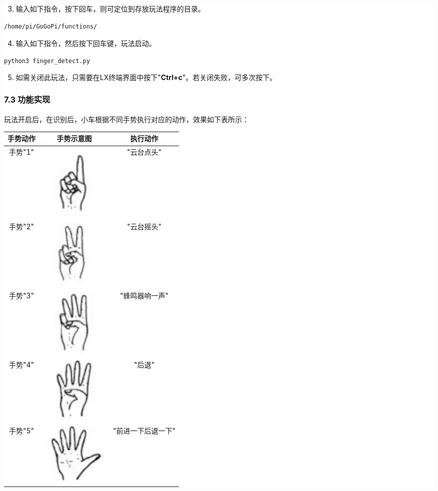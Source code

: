 3)  输入如下指令，按下回车，则可定位到存放玩法程序的目录。

```
/home/pi/GoGoPi/functions/
```

4)  输入如下指令，然后按下回车键，玩法启动。

```commandline
python3 finger_detect.py
```

5)  如需关闭此玩法，只需要在LX终端界面中按下"**Ctrl+c**"。若关闭失败，可多次按下。

<p id="anchor_7_3"></p>

### 7.3 功能实现

玩法开启后，在识别后，小车根据不同手势执行对应的动作，效果如下表所示：

| 手势动作 | 手势示意图 | 执行动作 |
|:--:|:--:|:--:|
| 手势"1" | <img src="../_static/media/8.ai_vision_project_course/7.1/image9.png"  /> | "云台点头" |
| 手势"2" | <img src="../_static/media/8.ai_vision_project_course/7.1/image10.png"  /> | "云台摇头" |
| 手势"3" | <img src="../_static/media/8.ai_vision_project_course/7.1/image11.png"  /> | "蜂鸣器响一声" |
| 手势"4" | <img src="../_static/media/8.ai_vision_project_course/7.1/image12.png"  /> | "后退" |
| 手势"5" | <img src="../_static/media/8.ai_vision_project_course/7.1/image13.png"  /> | "前进一下后退一下" |
